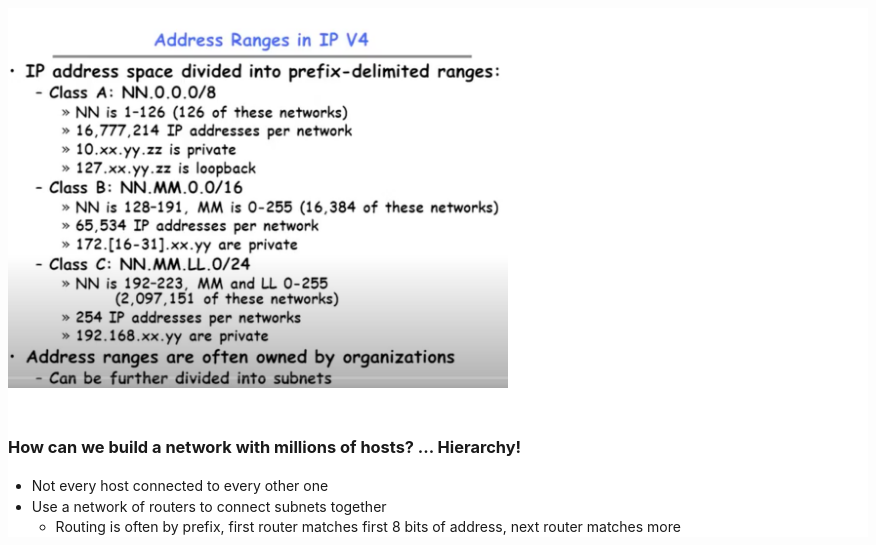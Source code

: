 <img src="./assets/operating-system/ip-addr-ranges.png" alt="drawing" width="500" height="400" style="center" />
</p>

### How can we build a network with millions of hosts? ...  Hierarchy!
- Not every host connected to every other one
- Use a network of routers to connect subnets together
  - Routing is often by prefix, first router matches first 8 bits of address, next router matches more

<p align="center">